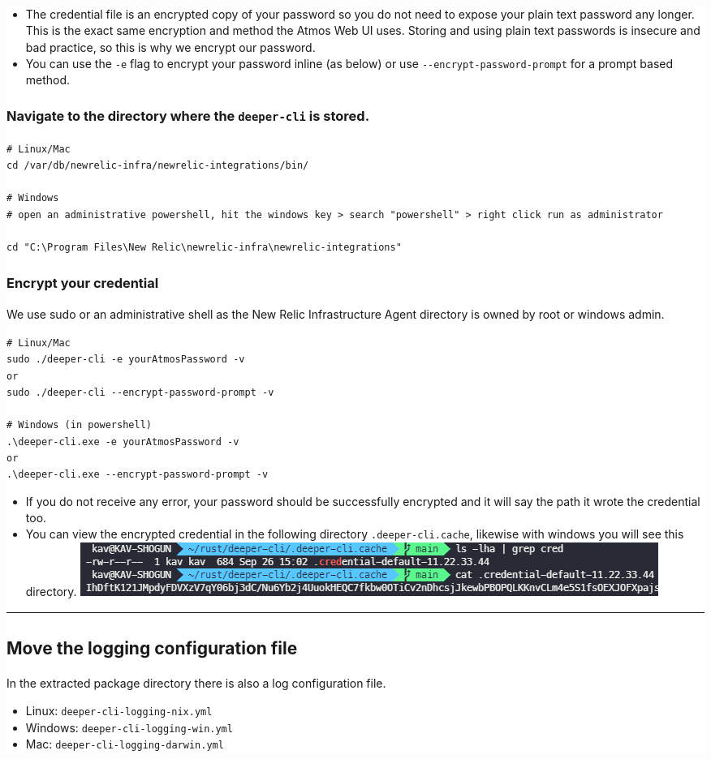 - The credential file is an encrypted copy of your password so you do not need to expose your plain text password any longer. This is the exact same encryption and method the Atmos Web UI uses. Storing and using plain text passwords is insecure and bad practice, so this is why we encrypt our password.
- You can use the `-e` flag to encrypt your password inline (as below) or use `--encrypt-password-prompt` for a prompt based method.

### Navigate to the directory where the `deeper-cli` is stored.
```
# Linux/Mac
cd /var/db/newrelic-infra/newrelic-integrations/bin/

# Windows
# open an administrative powershell, hit the windows key > search "powershell" > right click run as administrator

cd "C:\Program Files\New Relic\newrelic-infra\newrelic-integrations" 
```

### Encrypt your credential
We use sudo or an administrative shell as the New Relic Infrastructure Agent directory is owned by root or windows admin.

```
# Linux/Mac
sudo ./deeper-cli -e yourAtmosPassword -v
or
sudo ./deeper-cli --encrypt-password-prompt -v

# Windows (in powershell)
.\deeper-cli.exe -e yourAtmosPassword -v
or
.\deeper-cli.exe --encrypt-password-prompt -v
```
- If you do not receive any error, your password should be successfully encrypted and it will say the path it wrote the credential too.
- You can view the encrypted credential in the following directory `.deeper-cli.cache`, likewise with windows you will see this directory.
![Credential location](/images/deeper-cli-credential-location.png)


---


## Move the logging configuration file
In the extracted package directory there is also a log configuration file.
- Linux: `deeper-cli-logging-nix.yml`
- Windows: `deeper-cli-logging-win.yml`
- Mac: `deeper-cli-logging-darwin.yml`
